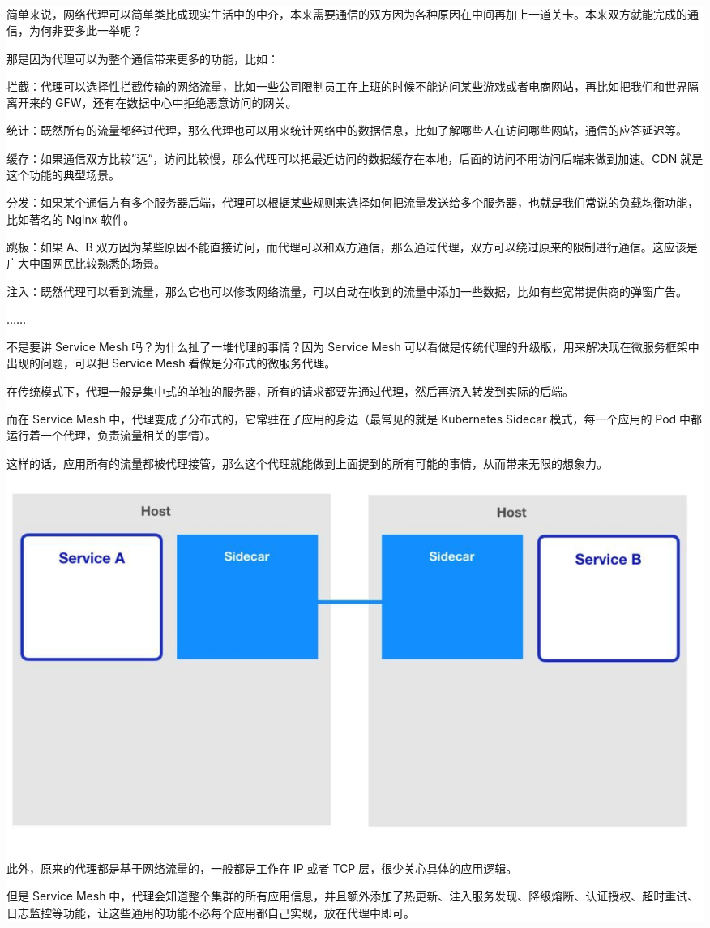 简单来说，网络代理可以简单类比成现实生活中的中介，本来需要通信的双方因为各种原因在中间再加上一道关卡。本来双方就能完成的通信，为何非要多此一举呢？

那是因为代理可以为整个通信带来更多的功能，比如：

拦截：代理可以选择性拦截传输的网络流量，比如一些公司限制员工在上班的时候不能访问某些游戏或者电商网站，再比如把我们和世界隔离开来的 GFW，还有在数据中心中拒绝恶意访问的网关。

统计：既然所有的流量都经过代理，那么代理也可以用来统计网络中的数据信息，比如了解哪些人在访问哪些网站，通信的应答延迟等。

缓存：如果通信双方比较”远“，访问比较慢，那么代理可以把最近访问的数据缓存在本地，后面的访问不用访问后端来做到加速。CDN 就是这个功能的典型场景。

分发：如果某个通信方有多个服务器后端，代理可以根据某些规则来选择如何把流量发送给多个服务器，也就是我们常说的负载均衡功能，比如著名的 Nginx 软件。

跳板：如果 A、B 双方因为某些原因不能直接访问，而代理可以和双方通信，那么通过代理，双方可以绕过原来的限制进行通信。这应该是广大中国网民比较熟悉的场景。

注入：既然代理可以看到流量，那么它也可以修改网络流量，可以自动在收到的流量中添加一些数据，比如有些宽带提供商的弹窗广告。

……

不是要讲 Service Mesh 吗？为什么扯了一堆代理的事情？因为 Service Mesh 可以看做是传统代理的升级版，用来解决现在微服务框架中出现的问题，可以把 Service Mesh 看做是分布式的微服务代理。

在传统模式下，代理一般是集中式的单独的服务器，所有的请求都要先通过代理，然后再流入转发到实际的后端。

而在 Service Mesh 中，代理变成了分布式的，它常驻在了应用的身边（最常见的就是 Kubernetes Sidecar 模式，每一个应用的 Pod 中都运行着一个代理，负责流量相关的事情）。

这样的话，应用所有的流量都被代理接管，那么这个代理就能做到上面提到的所有可能的事情，从而带来无限的想象力。

![img](istio/2019090633.jpg)

此外，原来的代理都是基于网络流量的，一般都是工作在 IP 或者 TCP 层，很少关心具体的应用逻辑。

但是 Service Mesh 中，代理会知道整个集群的所有应用信息，并且额外添加了热更新、注入服务发现、降级熔断、认证授权、超时重试、日志监控等功能，让这些通用的功能不必每个应用都自己实现，放在代理中即可。
